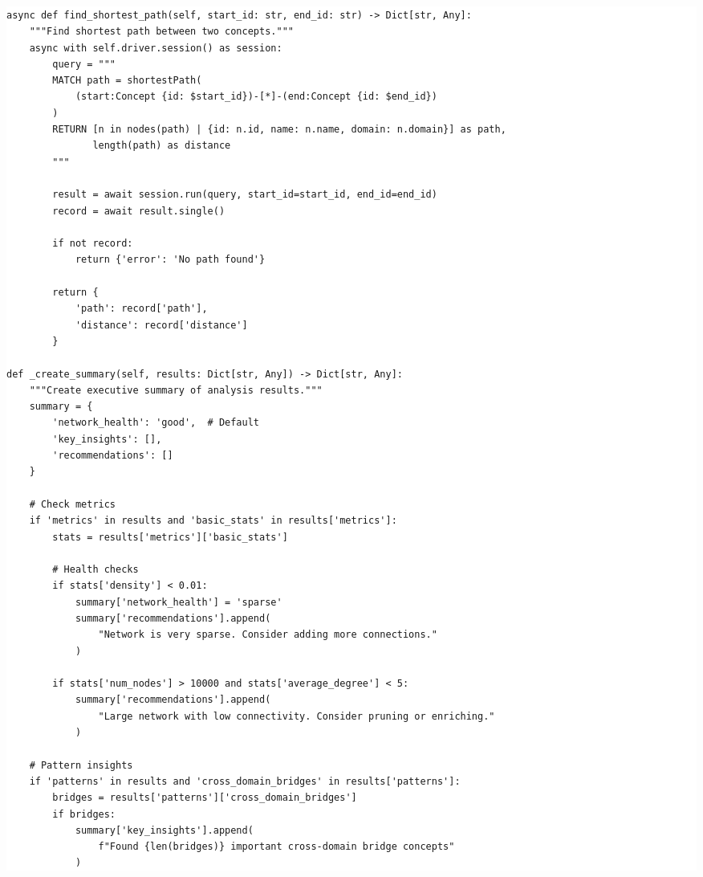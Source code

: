     async def find_shortest_path(self, start_id: str, end_id: str) -> Dict[str, Any]:
        """Find shortest path between two concepts."""
        async with self.driver.session() as session:
            query = """
            MATCH path = shortestPath(
                (start:Concept {id: $start_id})-[*]-(end:Concept {id: $end_id})
            )
            RETURN [n in nodes(path) | {id: n.id, name: n.name, domain: n.domain}] as path,
                   length(path) as distance
            """
            
            result = await session.run(query, start_id=start_id, end_id=end_id)
            record = await result.single()
            
            if not record:
                return {'error': 'No path found'}
            
            return {
                'path': record['path'],
                'distance': record['distance']
            }
    
    def _create_summary(self, results: Dict[str, Any]) -> Dict[str, Any]:
        """Create executive summary of analysis results."""
        summary = {
            'network_health': 'good',  # Default
            'key_insights': [],
            'recommendations': []
        }
        
        # Check metrics
        if 'metrics' in results and 'basic_stats' in results['metrics']:
            stats = results['metrics']['basic_stats']
            
            # Health checks
            if stats['density'] < 0.01:
                summary['network_health'] = 'sparse'
                summary['recommendations'].append(
                    "Network is very sparse. Consider adding more connections."
                )
            
            if stats['num_nodes'] > 10000 and stats['average_degree'] < 5:
                summary['recommendations'].append(
                    "Large network with low connectivity. Consider pruning or enriching."
                )
        
        # Pattern insights
        if 'patterns' in results and 'cross_domain_bridges' in results['patterns']:
            bridges = results['patterns']['cross_domain_bridges']
            if bridges:
                summary['key_insights'].append(
                    f"Found {len(bridges)} important cross-domain bridge concepts"
                )
        